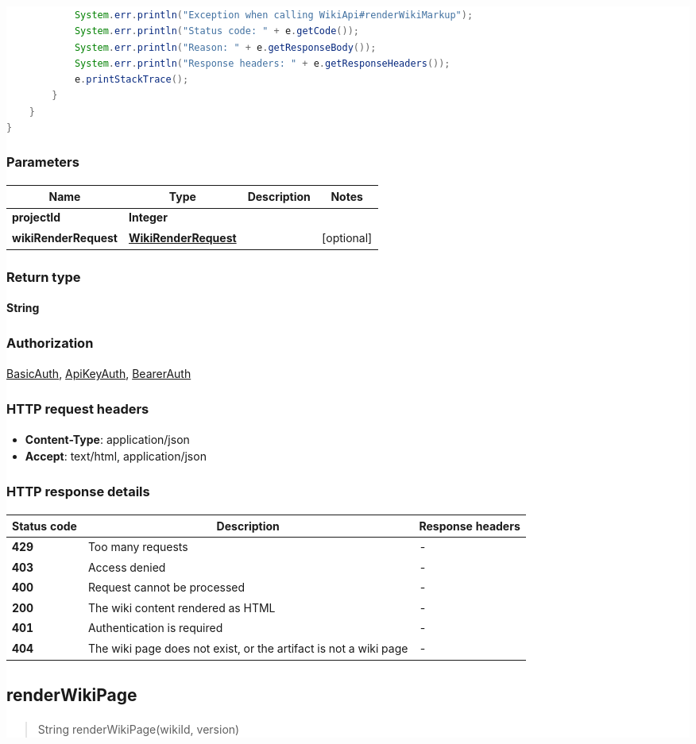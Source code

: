 ```java
            System.err.println("Exception when calling WikiApi#renderWikiMarkup");
            System.err.println("Status code: " + e.getCode());
            System.err.println("Reason: " + e.getResponseBody());
            System.err.println("Response headers: " + e.getResponseHeaders());
            e.printStackTrace();
        }
    }
}
```

### Parameters


| Name | Type | Description  | Notes |
|------------- | ------------- | ------------- | -------------|
| **projectId** | **Integer**|  | |
| **wikiRenderRequest** | [**WikiRenderRequest**](WikiRenderRequest.md)|  | [optional] |

### Return type

**String**

### Authorization

[BasicAuth](../README.md#BasicAuth), [ApiKeyAuth](../README.md#ApiKeyAuth), [BearerAuth](../README.md#BearerAuth)

### HTTP request headers

- **Content-Type**: application/json
- **Accept**: text/html, application/json


### HTTP response details
| Status code | Description | Response headers |
|-------------|-------------|------------------|
| **429** | Too many requests |  -  |
| **403** | Access denied |  -  |
| **400** | Request cannot be processed |  -  |
| **200** | The wiki content rendered as HTML |  -  |
| **401** | Authentication is required |  -  |
| **404** | The wiki page does not exist, or the artifact is not a wiki page |  -  |


## renderWikiPage

> String renderWikiPage(wikiId, version)

